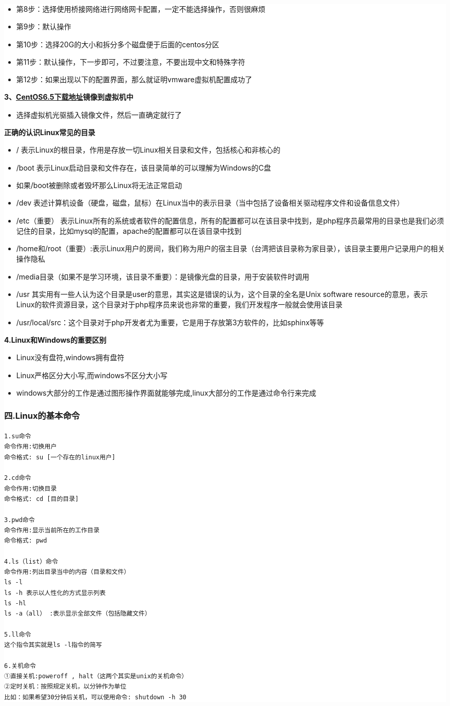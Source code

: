 * 第8步：选择使用桥接网络进行网络网卡配置，一定不能选择操作，否则很麻烦

* 第9步：默认操作

* 第10步：选择20G的大小和拆分多个磁盘便于后面的centos分区

* 第11步：默认操作，下一步即可，不过要注意，不要出现中文和特殊字符

* 第12步：如果出现以下的配置界面，那么就证明vmware虚拟机配置成功了

**3、[CentOS6.5下载地址](http://www.centoscn.com/CentosSoft/iso/2013/1205/2196.html)镜像到虚拟机中**

* 选择虚拟机光驱插入镜像文件，然后一直确定就行了

**正确的认识Linux常见的目录**

* \/ 表示Linux的根目录，作用是存放一切Linux相关目录和文件，包括核心和非核心的

* \/boot 表示Linux启动目录和文件存在，该目录简单的可以理解为Windows的C盘

* 如果/boot被删除或者毁坏那么Linux将无法正常启动

* \/dev 表述计算机设备（硬盘，磁盘，鼠标）在Linux当中的表示目录（当中包括了设备相关驱动程序文件和设备信息文件）

* \/etc（重要） 表示Linux所有的系统或者软件的配置信息，所有的配置都可以在该目录中找到，是php程序员最常用的目录也是我们必须记住的目录，比如mysql的配置，apache的配置都可以在该目录中找到

* \/home和/root（重要）:表示Linux用户的房间，我们称为用户的宿主目录（台湾把该目录称为家目录），该目录主要用户记录用户的相关操作隐私

* \/media目录（如果不是学习环境，该目录不重要）：是镜像光盘的目录，用于安装软件时调用

* \/usr 其实用有一些人认为这个目录是user的意思，其实这是错误的认为，这个目录的全名是Unix software resource的意思，表示Linux的软件资源目录，这个目录对于php程序员来说也非常的重要，我们开发程序一般就会使用该目录

* \/usr/local/src：这个目录对于php开发者尤为重要，它是用于存放第3方软件的，比如sphinx等等

**4.Linux和Windows的重要区别**

* Linux没有盘符,windows拥有盘符

* Linux严格区分大小写,而windows不区分大小写

* windows大部分的工作是通过图形操作界面就能够完成,linux大部分的工作是通过命令行来完成

### 四.Linux的基本命令

```
1.su命令
命令作用:切换用户
命令格式: su [一个存在的linux用户]

2.cd命令
命令作用:切换目录
命令格式: cd [目的目录]

3.pwd命令
命令作用:显示当前所在的工作目录
命令格式: pwd

4.ls（list）命令
命令作用:列出目录当中的内容（目录和文件）
ls -l
ls -h 表示以人性化的方式显示列表
ls -hl
ls -a（all） :表示显示全部文件（包括隐藏文件）

5.ll命令
这个指令其实就是ls -l指令的简写

6.关机命令
①直接关机:poweroff , halt（这两个其实是unix的关机命令）
②定时关机：按照规定关机，以分钟作为单位
比如：如果希望30分钟后关机，可以使用命令: shutdown -h 30
```